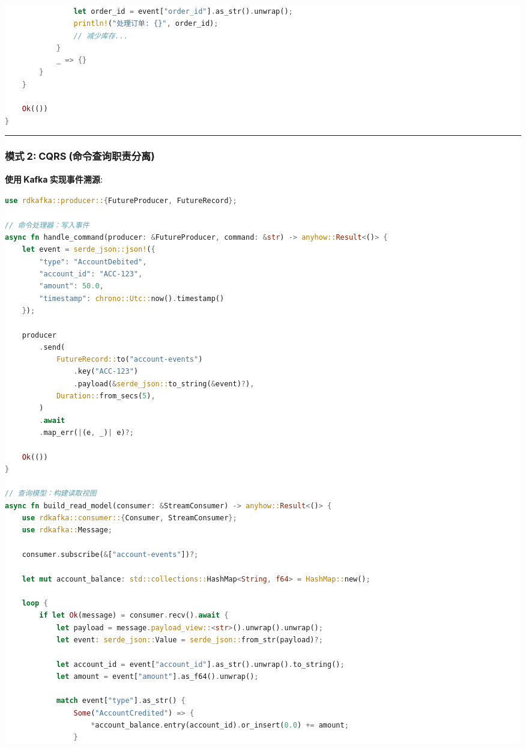 ```rust
                let order_id = event["order_id"].as_str().unwrap();
                println!("处理订单: {}", order_id);
                // 减少库存...
            }
            _ => {}
        }
    }
    
    Ok(())
}
```

---

### 模式 2: CQRS (命令查询职责分离)

**使用 Kafka 实现事件溯源**:

```rust
use rdkafka::producer::{FutureProducer, FutureRecord};

// 命令处理器：写入事件
async fn handle_command(producer: &FutureProducer, command: &str) -> anyhow::Result<()> {
    let event = serde_json::json!({
        "type": "AccountDebited",
        "account_id": "ACC-123",
        "amount": 50.0,
        "timestamp": chrono::Utc::now().timestamp()
    });
    
    producer
        .send(
            FutureRecord::to("account-events")
                .key("ACC-123")
                .payload(&serde_json::to_string(&event)?),
            Duration::from_secs(5),
        )
        .await
        .map_err(|(e, _)| e)?;
    
    Ok(())
}

// 查询模型：构建读取视图
async fn build_read_model(consumer: &StreamConsumer) -> anyhow::Result<()> {
    use rdkafka::consumer::{Consumer, StreamConsumer};
    use rdkafka::Message;
    
    consumer.subscribe(&["account-events"])?;
    
    let mut account_balance: std::collections::HashMap<String, f64> = HashMap::new();
    
    loop {
        if let Ok(message) = consumer.recv().await {
            let payload = message.payload_view::<str>().unwrap().unwrap();
            let event: serde_json::Value = serde_json::from_str(payload)?;
            
            let account_id = event["account_id"].as_str().unwrap().to_string();
            let amount = event["amount"].as_f64().unwrap();
            
            match event["type"].as_str() {
                Some("AccountCredited") => {
                    *account_balance.entry(account_id).or_insert(0.0) += amount;
                }
```